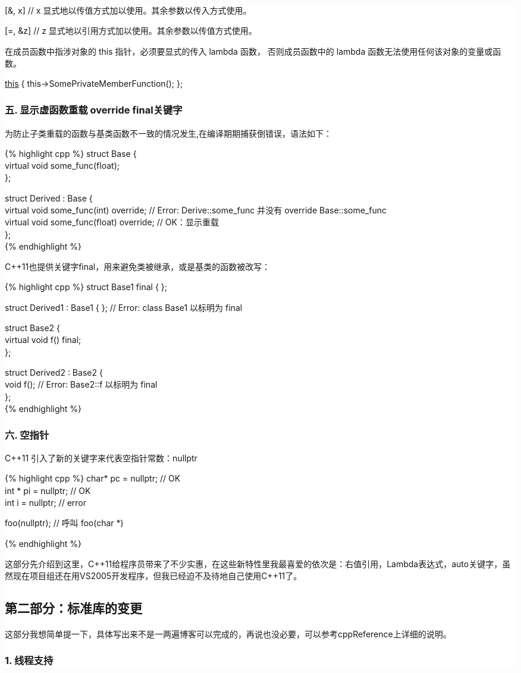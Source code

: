 [&, x] // x 显式地以传值方式加以使用。其余参数以传入方式使用。

[=, &z] // z 显式地以引用方式加以使用。其余参数以传值方式使用。

在成员函数中指涉对象的 this 指针，必须要显式的传入 lambda 函数， 否则成员函数中的 lambda 函数无法使用任何该对象的变量或函数。

[this]() { this->SomePrivateMemberFunction(); };

### 五. 显示虚函数重载 override final关键字
为防止子类重载的函数与基类函数不一致的情况发生,在编译期期捕获倒错误，语法如下：

{% highlight cpp %}
struct Base {  
    virtual void some_func(float);  
};  
   
struct Derived : Base {  
    virtual void some_func(int) override;   // Error: Derive::some_func 并没有 override Base::some_func  
    virtual void some_func(float) override; // OK：显示重载  
};  
{% endhighlight %}

C++11也提供关键字final，用来避免类被继承，或是基类的函数被改写：

{% highlight cpp %}
struct Base1 final { };  
  
struct Derived1 : Base1 { }; // Error: class Base1 以标明为 final  
  
struct Base2 {  
    virtual void f() final;  
};  
  
struct Derived2 : Base2 {  
    void f(); // Error: Base2::f 以标明为 final  
};  
{% endhighlight %}

### 六. 空指针
C++11 引入了新的关键字来代表空指针常数：nullptr

{% highlight cpp %}
char* pc = nullptr;     // OK  
int * pi = nullptr;     // OK  
int    i = nullptr;     // error  
   
foo(nullptr);           // 呼叫 foo(char *)  

{% endhighlight %}

这部分先介绍到这里，C++11给程序员带来了不少实惠，在这些新特性里我最喜爱的依次是：右值引用，Lambda表达式，auto关键字，虽然现在项目组还在用VS2005开发程序，但我已经迫不及待地自己使用C++11了。

## 第二部分：标准库的变更
这部分我想简单提一下，具体写出来不是一两遍博客可以完成的，再说也没必要，可以参考cppReference上详细的说明。

### 1. 线程支持


[1]: https://zhenyonghou.github.io/